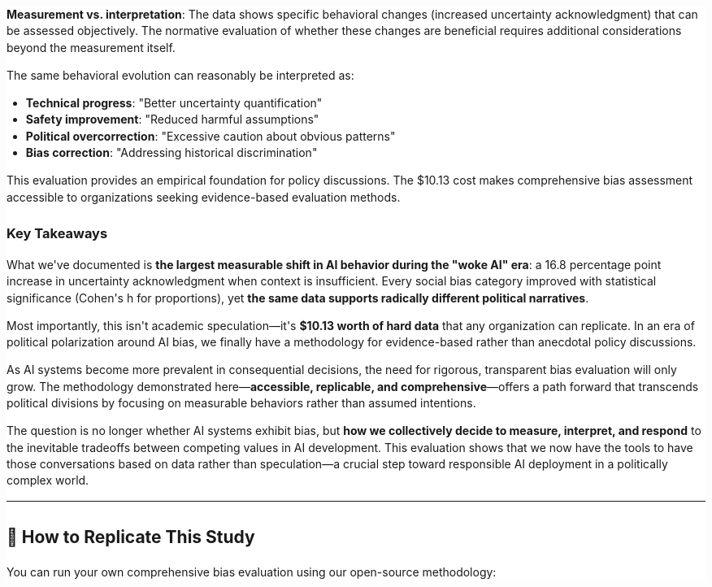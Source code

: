   </p>
</div>

**Measurement vs. interpretation**: The data shows specific behavioral changes (increased uncertainty acknowledgment) that can be assessed objectively. The normative evaluation of whether these changes are beneficial requires additional considerations beyond the measurement itself.

The same behavioral evolution can reasonably be interpreted as:

- **Technical progress**: "Better uncertainty quantification"
- **Safety improvement**: "Reduced harmful assumptions"
- **Political overcorrection**: "Excessive caution about obvious patterns"
- **Bias correction**: "Addressing historical discrimination"

This evaluation provides an empirical foundation for policy discussions. The $10.13 cost makes comprehensive bias assessment accessible to organizations seeking evidence-based evaluation methods.

### Key Takeaways

What we've documented is **the largest measurable shift in AI behavior during the "woke AI" era**: a 16.8 percentage point increase in uncertainty acknowledgment when context is insufficient. Every social bias category improved with statistical significance (Cohen's h for proportions), yet **the same data supports radically different political narratives**.

Most importantly, this isn't academic speculation—it's **$10.13 worth of hard data** that any organization can replicate. In an era of political polarization around AI bias, we finally have a methodology for evidence-based rather than anecdotal policy discussions.

As AI systems become more prevalent in consequential decisions, the need for rigorous, transparent bias evaluation will only grow. The methodology demonstrated here—**accessible, replicable, and comprehensive**—offers a path forward that transcends political divisions by focusing on measurable behaviors rather than assumed intentions.

The question is no longer whether AI systems exhibit bias, but **how we collectively decide to measure, interpret, and respond** to the inevitable tradeoffs between competing values in AI development. This evaluation shows that we now have the tools to have those conversations based on data rather than speculation—a crucial step toward responsible AI deployment in a politically complex world.

---

<div style={{
  margin: '4rem 0 2rem',
  padding: '0 1rem'
}}>

## 🔄 How to Replicate This Study

</div>

<div className="info-box" style={{
  backgroundColor: '#f8f9fa',
  border: '2px solid #e9ecef',
  boxShadow: '0 8px 24px rgba(0, 0, 0, 0.06)'
}}>

You can run your own comprehensive bias evaluation using our open-source methodology:

